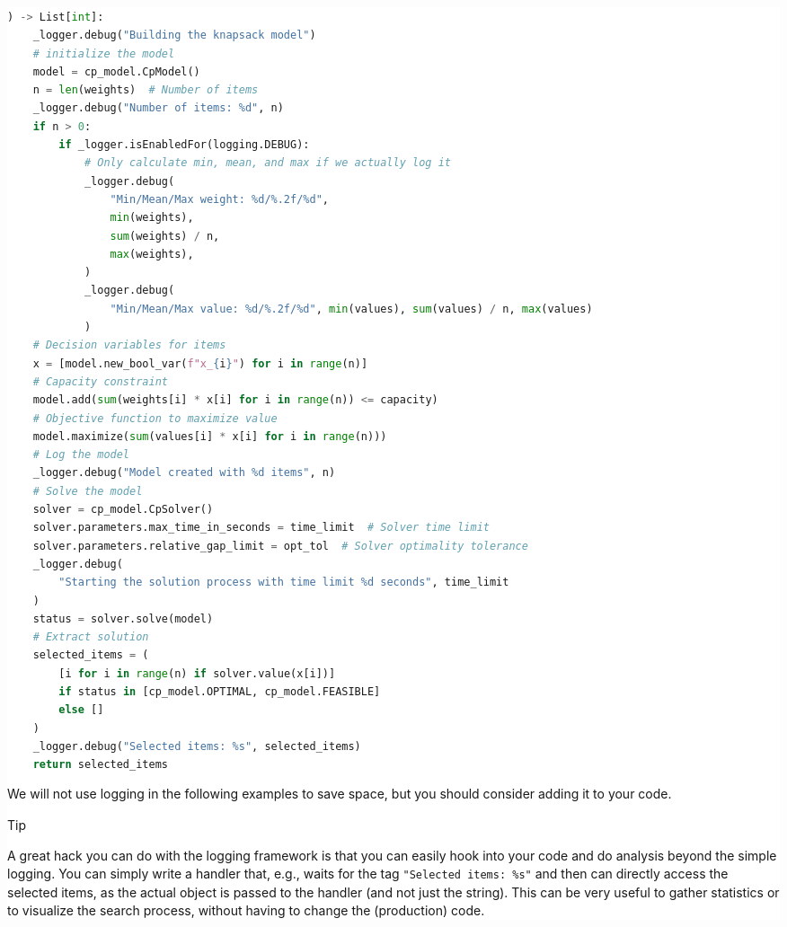 ```python
) -> List[int]:
    _logger.debug("Building the knapsack model")
    # initialize the model
    model = cp_model.CpModel()
    n = len(weights)  # Number of items
    _logger.debug("Number of items: %d", n)
    if n > 0:
        if _logger.isEnabledFor(logging.DEBUG):
            # Only calculate min, mean, and max if we actually log it
            _logger.debug(
                "Min/Mean/Max weight: %d/%.2f/%d",
                min(weights),
                sum(weights) / n,
                max(weights),
            )
            _logger.debug(
                "Min/Mean/Max value: %d/%.2f/%d", min(values), sum(values) / n, max(values)
            )
    # Decision variables for items
    x = [model.new_bool_var(f"x_{i}") for i in range(n)]
    # Capacity constraint
    model.add(sum(weights[i] * x[i] for i in range(n)) <= capacity)
    # Objective function to maximize value
    model.maximize(sum(values[i] * x[i] for i in range(n)))
    # Log the model
    _logger.debug("Model created with %d items", n)
    # Solve the model
    solver = cp_model.CpSolver()
    solver.parameters.max_time_in_seconds = time_limit  # Solver time limit
    solver.parameters.relative_gap_limit = opt_tol  # Solver optimality tolerance
    _logger.debug(
        "Starting the solution process with time limit %d seconds", time_limit
    )
    status = solver.solve(model)
    # Extract solution
    selected_items = (
        [i for i in range(n) if solver.value(x[i])]
        if status in [cp_model.OPTIMAL, cp_model.FEASIBLE]
        else []
    )
    _logger.debug("Selected items: %s", selected_items)
    return selected_items
```

We will not use logging in the following examples to save space, but you should
consider adding it to your code.

> [!TIP]
>
> A great hack you can do with the logging framework is that you can easily hook
> into your code and do analysis beyond the simple logging. You can simply write
> a handler that, e.g., waits for the tag `"Selected items: %s"` and then can
> directly access the selected items, as the actual object is passed to the
> handler (and not just the string). This can be very useful to gather
> statistics or to visualize the search process, without having to change the
> (production) code.
